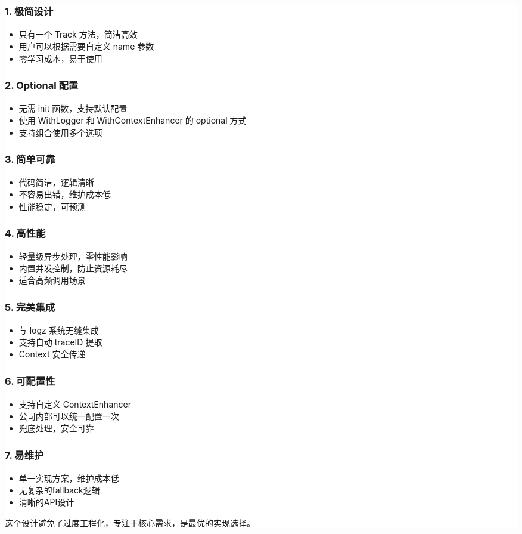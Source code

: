 ### 1. **极简设计**
- 只有一个 Track 方法，简洁高效
- 用户可以根据需要自定义 name 参数
- 零学习成本，易于使用

### 2. **Optional 配置**
- 无需 init 函数，支持默认配置
- 使用 WithLogger 和 WithContextEnhancer 的 optional 方式
- 支持组合使用多个选项

### 3. **简单可靠**
- 代码简洁，逻辑清晰
- 不容易出错，维护成本低
- 性能稳定，可预测

### 4. **高性能**
- 轻量级异步处理，零性能影响
- 内置并发控制，防止资源耗尽
- 适合高频调用场景

### 5. **完美集成**
- 与 logz 系统无缝集成
- 支持自动 traceID 提取
- Context 安全传递

### 6. **可配置性**
- 支持自定义 ContextEnhancer
- 公司内部可以统一配置一次
- 兜底处理，安全可靠

### 7. **易维护**
- 单一实现方案，维护成本低
- 无复杂的fallback逻辑
- 清晰的API设计

这个设计避免了过度工程化，专注于核心需求，是最优的实现选择。 